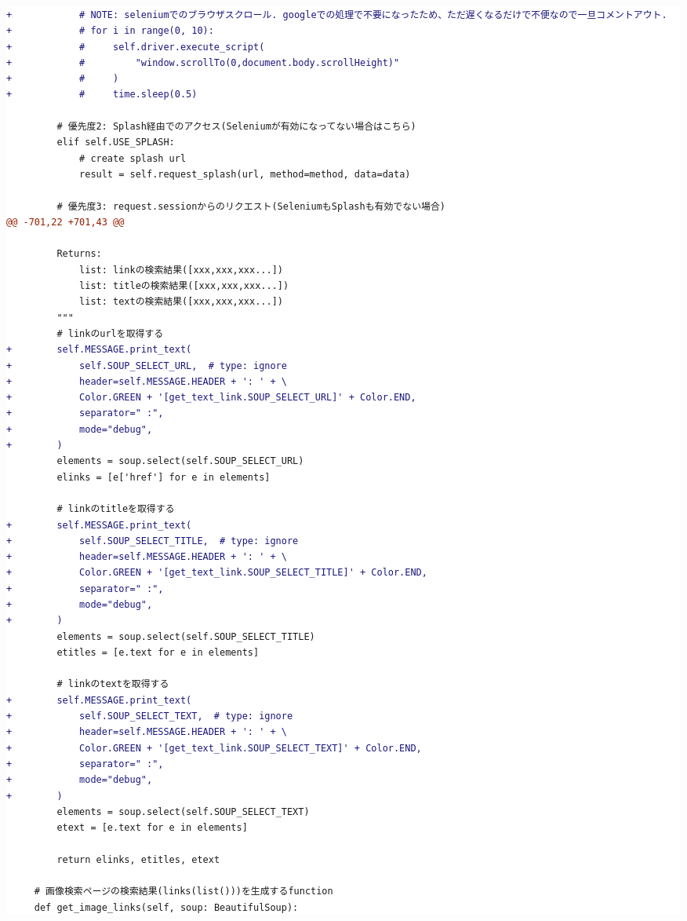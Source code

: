 ```diff
+            # NOTE: seleniumでのブラウザスクロール. googleでの処理で不要になったため、ただ遅くなるだけで不便なので一旦コメントアウト.
+            # for i in range(0, 10):
+            #     self.driver.execute_script(
+            #         "window.scrollTo(0,document.body.scrollHeight)"
+            #     )
+            #     time.sleep(0.5)
 
         # 優先度2: Splash経由でのアクセス(Seleniumが有効になってない場合はこちら)
         elif self.USE_SPLASH:
             # create splash url
             result = self.request_splash(url, method=method, data=data)
 
         # 優先度3: request.sessionからのリクエスト(SeleniumもSplashも有効でない場合)
@@ -701,22 +701,43 @@
 
         Returns:
             list: linkの検索結果([xxx,xxx,xxx...])
             list: titleの検索結果([xxx,xxx,xxx...])
             list: textの検索結果([xxx,xxx,xxx...])
         """
         # linkのurlを取得する
+        self.MESSAGE.print_text(
+            self.SOUP_SELECT_URL,  # type: ignore
+            header=self.MESSAGE.HEADER + ': ' + \
+            Color.GREEN + '[get_text_link.SOUP_SELECT_URL]' + Color.END,
+            separator=" :",
+            mode="debug",
+        )
         elements = soup.select(self.SOUP_SELECT_URL)
         elinks = [e['href'] for e in elements]
 
         # linkのtitleを取得する
+        self.MESSAGE.print_text(
+            self.SOUP_SELECT_TITLE,  # type: ignore
+            header=self.MESSAGE.HEADER + ': ' + \
+            Color.GREEN + '[get_text_link.SOUP_SELECT_TITLE]' + Color.END,
+            separator=" :",
+            mode="debug",
+        )
         elements = soup.select(self.SOUP_SELECT_TITLE)
         etitles = [e.text for e in elements]
 
         # linkのtextを取得する
+        self.MESSAGE.print_text(
+            self.SOUP_SELECT_TEXT,  # type: ignore
+            header=self.MESSAGE.HEADER + ': ' + \
+            Color.GREEN + '[get_text_link.SOUP_SELECT_TEXT]' + Color.END,
+            separator=" :",
+            mode="debug",
+        )
         elements = soup.select(self.SOUP_SELECT_TEXT)
         etext = [e.text for e in elements]
 
         return elinks, etitles, etext
 
     # 画像検索ページの検索結果(links(list()))を生成するfunction
     def get_image_links(self, soup: BeautifulSoup):
```
